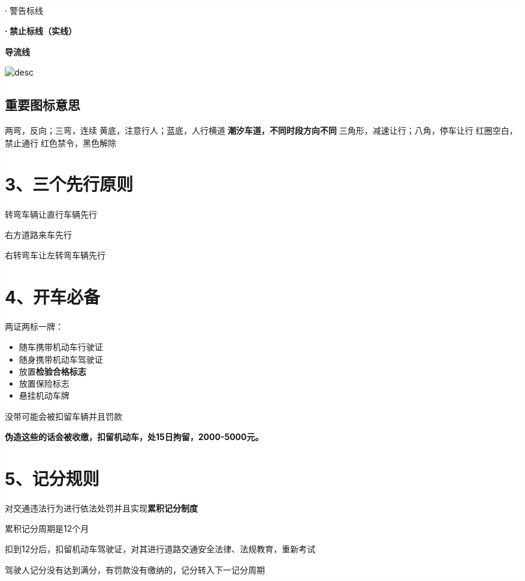 · 警告标线

**· 禁止标线（实线）**



**导流线**

![desc](https://cdn.jsdelivr.net/gh/zsxfa/CDN/img/md/2022/02/07/1644206136.png)

## 重要图标意思

两弯，反向；三弯，连续
黄底，注意行人；蓝底，人行横道
**潮汐车道，不同时段方向不同**
三角形，减速让行；八角，停车让行
红圈空白，禁止通行
红色禁令，黑色解除

# 3、三个先行原则

转弯车辆让直行车辆先行

右方道路来车先行

右转弯车让左转弯车辆先行

# 4、开车必备

两证两标一牌：

- 随车携带机动车行驶证
- 随身携带机动车驾驶证
- 放置**检验合格标志**
- 放置保险标志
- 悬挂机动车牌

没带可能会被扣留车辆并且罚款



**伪造这些的话会被收缴，扣留机动车，处15日拘留，2000-5000元。**

# 5、记分规则

对交通违法行为进行依法处罚并且实现**累积记分制度**


累积记分周期是12个月



扣到12分后，扣留机动车驾驶证，对其进行道路交通安全法律、法规教育，重新考试


驾驶人记分没有达到满分，有罚款没有缴纳的，记分转入下一记分周期
